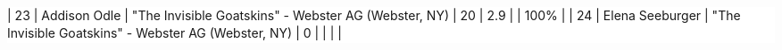 |       23 | Addison Odle      | "The Invisible Goatskins" - Webster AG (Webster, NY)      |    20 |   2.9 |      | 100% |
|       24 | Elena Seeburger   | "The Invisible Goatskins" - Webster AG (Webster, NY)      |     0 |       |      |      |
